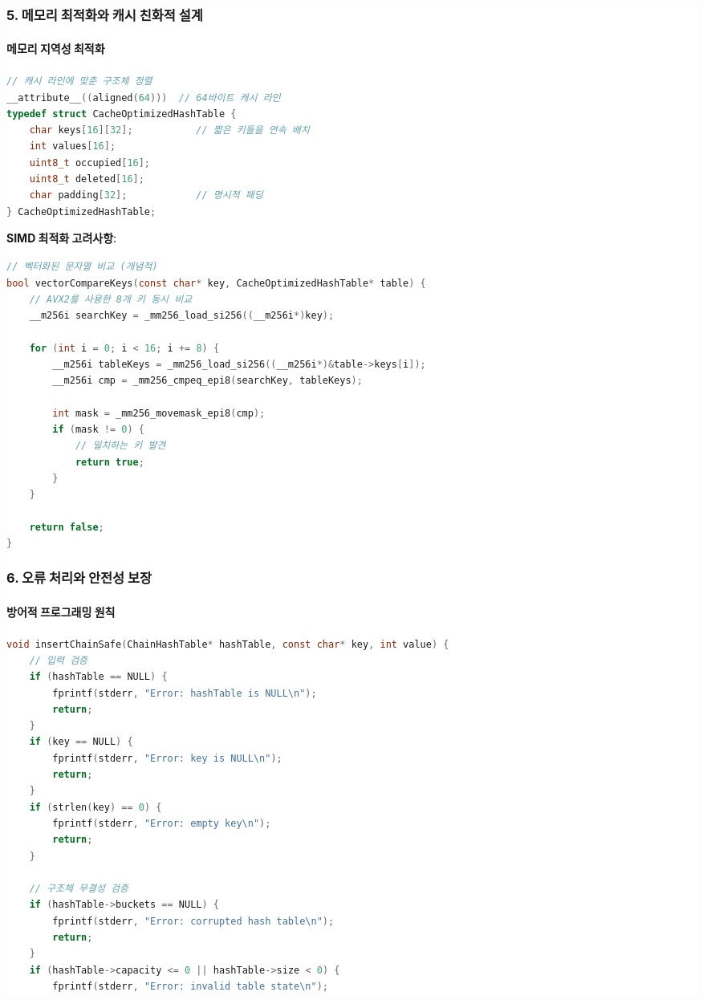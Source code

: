 ### 5. 메모리 최적화와 캐시 친화적 설계

#### 메모리 지역성 최적화

```c
// 캐시 라인에 맞춘 구조체 정렬
__attribute__((aligned(64)))  // 64바이트 캐시 라인
typedef struct CacheOptimizedHashTable {
    char keys[16][32];           // 짧은 키들을 연속 배치
    int values[16];
    uint8_t occupied[16];
    uint8_t deleted[16];
    char padding[32];            // 명시적 패딩
} CacheOptimizedHashTable;
```

**SIMD 최적화 고려사항**:
```c
// 벡터화된 문자열 비교 (개념적)
bool vectorCompareKeys(const char* key, CacheOptimizedHashTable* table) {
    // AVX2를 사용한 8개 키 동시 비교
    __m256i searchKey = _mm256_load_si256((__m256i*)key);

    for (int i = 0; i < 16; i += 8) {
        __m256i tableKeys = _mm256_load_si256((__m256i*)&table->keys[i]);
        __m256i cmp = _mm256_cmpeq_epi8(searchKey, tableKeys);

        int mask = _mm256_movemask_epi8(cmp);
        if (mask != 0) {
            // 일치하는 키 발견
            return true;
        }
    }

    return false;
}
```

### 6. 오류 처리와 안전성 보장

#### 방어적 프로그래밍 원칙

```c
void insertChainSafe(ChainHashTable* hashTable, const char* key, int value) {
    // 입력 검증
    if (hashTable == NULL) {
        fprintf(stderr, "Error: hashTable is NULL\n");
        return;
    }
    if (key == NULL) {
        fprintf(stderr, "Error: key is NULL\n");
        return;
    }
    if (strlen(key) == 0) {
        fprintf(stderr, "Error: empty key\n");
        return;
    }

    // 구조체 무결성 검증
    if (hashTable->buckets == NULL) {
        fprintf(stderr, "Error: corrupted hash table\n");
        return;
    }
    if (hashTable->capacity <= 0 || hashTable->size < 0) {
        fprintf(stderr, "Error: invalid table state\n");
```
